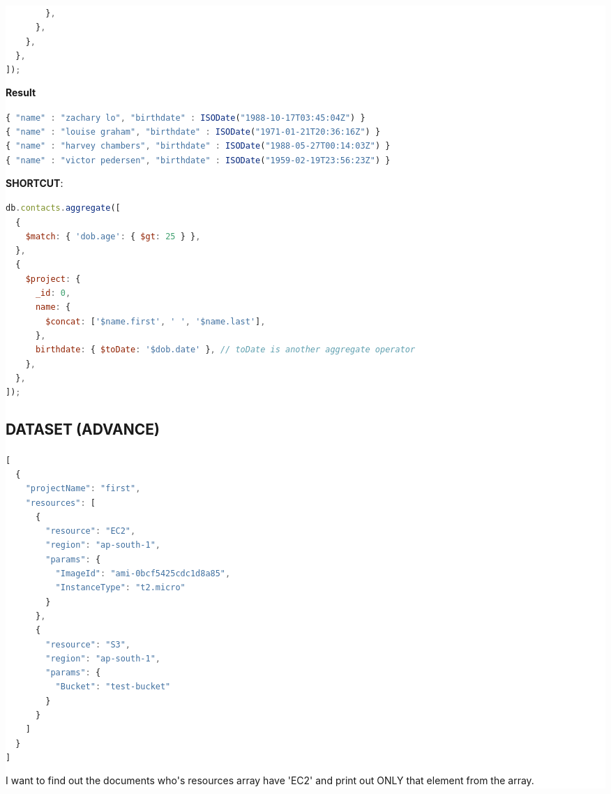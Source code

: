 ```js
        },
      },
    },
  },
]);
```

**Result**

```js
{ "name" : "zachary lo", "birthdate" : ISODate("1988-10-17T03:45:04Z") }
{ "name" : "louise graham", "birthdate" : ISODate("1971-01-21T20:36:16Z") }
{ "name" : "harvey chambers", "birthdate" : ISODate("1988-05-27T00:14:03Z") }
{ "name" : "victor pedersen", "birthdate" : ISODate("1959-02-19T23:56:23Z") }
```

**SHORTCUT**:

```js
db.contacts.aggregate([
  {
    $match: { 'dob.age': { $gt: 25 } },
  },
  {
    $project: {
      _id: 0,
      name: {
        $concat: ['$name.first', ' ', '$name.last'],
      },
      birthdate: { $toDate: '$dob.date' }, // toDate is another aggregate operator
    },
  },
]);
```


## DATASET (ADVANCE)

```js
[
  {
    "projectName": "first",
    "resources": [
      {
        "resource": "EC2",
        "region": "ap-south-1",
        "params": {
          "ImageId": "ami-0bcf5425cdc1d8a85",
          "InstanceType": "t2.micro"
        }
      },
      {
        "resource": "S3",
        "region": "ap-south-1",
        "params": {
          "Bucket": "test-bucket"
        }
      }
    ]
  }
]
```
 I want to find out the documents who's resources array have 'EC2' and print out ONLY that element from the array.
 